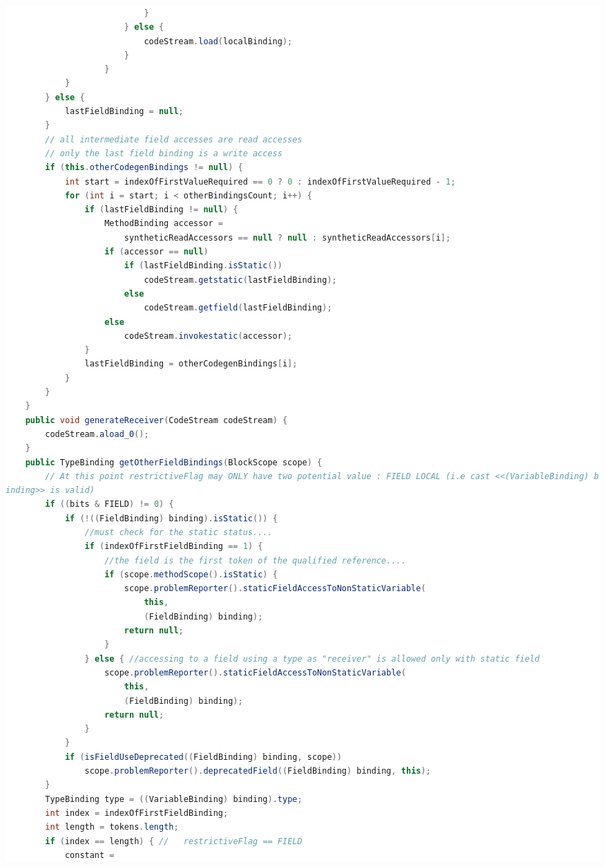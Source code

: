 ```java
							}
						} else {
							codeStream.load(localBinding);
						}
					}
			}
		} else {
			lastFieldBinding = null;
		}
		// all intermediate field accesses are read accesses
		// only the last field binding is a write access
		if (this.otherCodegenBindings != null) {
			int start = indexOfFirstValueRequired == 0 ? 0 : indexOfFirstValueRequired - 1;
			for (int i = start; i < otherBindingsCount; i++) {
				if (lastFieldBinding != null) {
					MethodBinding accessor =
						syntheticReadAccessors == null ? null : syntheticReadAccessors[i];
					if (accessor == null)
						if (lastFieldBinding.isStatic())
							codeStream.getstatic(lastFieldBinding);
						else
							codeStream.getfield(lastFieldBinding);
					else
						codeStream.invokestatic(accessor);
				}
				lastFieldBinding = otherCodegenBindings[i];
			}
		}
	}
	public void generateReceiver(CodeStream codeStream) {
		codeStream.aload_0();
	}
	public TypeBinding getOtherFieldBindings(BlockScope scope) {
		// At this point restrictiveFlag may ONLY have two potential value : FIELD LOCAL (i.e cast <<(VariableBinding) binding>> is valid)
		if ((bits & FIELD) != 0) {
			if (!((FieldBinding) binding).isStatic()) {
				//must check for the static status....
				if (indexOfFirstFieldBinding == 1) {
					//the field is the first token of the qualified reference....
					if (scope.methodScope().isStatic) {
						scope.problemReporter().staticFieldAccessToNonStaticVariable(
							this,
							(FieldBinding) binding);
						return null;
					}
				} else { //accessing to a field using a type as "receiver" is allowed only with static field	
					scope.problemReporter().staticFieldAccessToNonStaticVariable(
						this,
						(FieldBinding) binding);
					return null;
				}
			}
			if (isFieldUseDeprecated((FieldBinding) binding, scope))
				scope.problemReporter().deprecatedField((FieldBinding) binding, this);
		}
		TypeBinding type = ((VariableBinding) binding).type;
		int index = indexOfFirstFieldBinding;
		int length = tokens.length;
		if (index == length) { //	restrictiveFlag == FIELD
			constant =
```